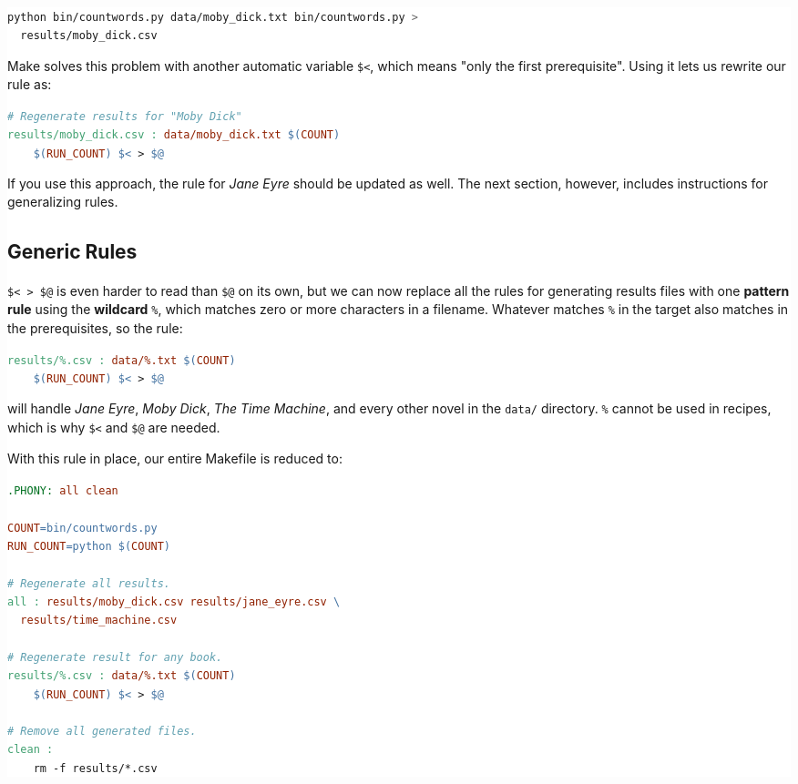 ```bash
python bin/countwords.py data/moby_dick.txt bin/countwords.py >
  results/moby_dick.csv
```

Make solves this problem with another automatic variable `$<`,
which means "only the first prerequisite".
Using it lets us rewrite our rule as:

```makefile
# Regenerate results for "Moby Dick"
results/moby_dick.csv : data/moby_dick.txt $(COUNT)
	$(RUN_COUNT) $< > $@
```

If you use this approach,
the rule for *Jane Eyre* should be updated as well.
The next section,
however,
includes instructions for generalizing rules.

## Generic Rules 

`$< > $@` is even harder to read than `$@` on its own,
but we can now replace all the rules for generating results files
with one **pattern rule** using the **wildcard** `%`,
which matches zero or more characters in a filename.
Whatever matches `%` in the target also matches in the prerequisites,
so the rule:

```makefile
results/%.csv : data/%.txt $(COUNT)
	$(RUN_COUNT) $< > $@
```

will handle *Jane Eyre*, *Moby Dick*, *The Time Machine*, and every other novel in the `data/` directory.
`%` cannot be used in recipes,
which is why `$<` and `$@` are needed.

With this rule in place, our entire Makefile is reduced to:

```makefile
.PHONY: all clean

COUNT=bin/countwords.py
RUN_COUNT=python $(COUNT)

# Regenerate all results.
all : results/moby_dick.csv results/jane_eyre.csv \
  results/time_machine.csv

# Regenerate result for any book.
results/%.csv : data/%.txt $(COUNT)
	$(RUN_COUNT) $< > $@

# Remove all generated files.
clean :
	rm -f results/*.csv
```
